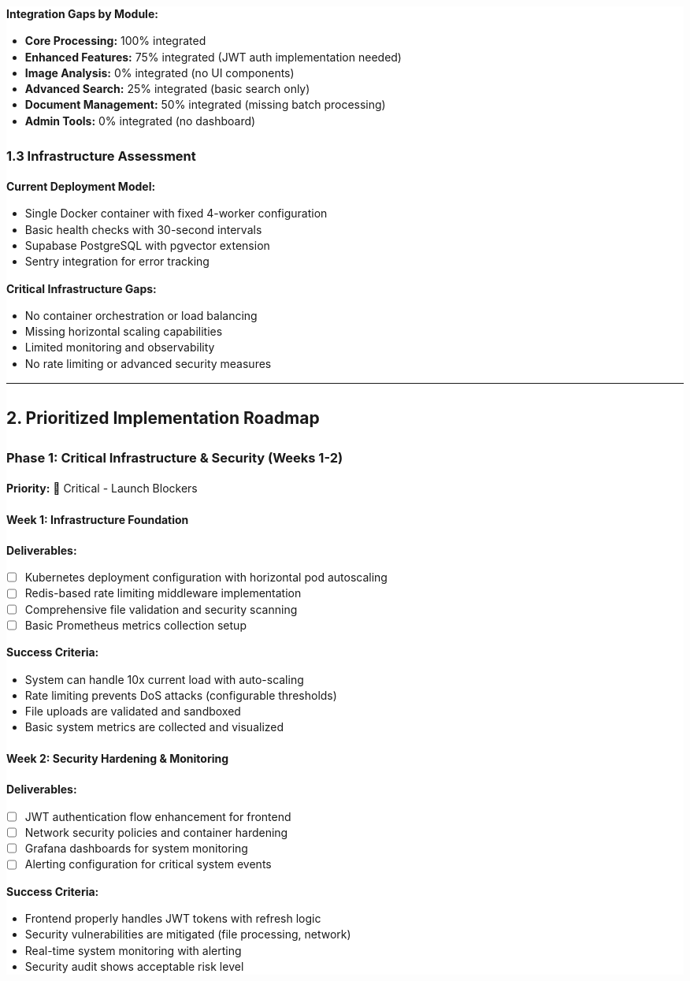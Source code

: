 **Integration Gaps by Module:**
- **Core Processing:** 100% integrated
- **Enhanced Features:** 75% integrated (JWT auth implementation needed)
- **Image Analysis:** 0% integrated (no UI components)
- **Advanced Search:** 25% integrated (basic search only)
- **Document Management:** 50% integrated (missing batch processing)
- **Admin Tools:** 0% integrated (no dashboard)

### 1.3 Infrastructure Assessment

**Current Deployment Model:**
- Single Docker container with fixed 4-worker configuration
- Basic health checks with 30-second intervals
- Supabase PostgreSQL with pgvector extension
- Sentry integration for error tracking

**Critical Infrastructure Gaps:**
- No container orchestration or load balancing
- Missing horizontal scaling capabilities
- Limited monitoring and observability
- No rate limiting or advanced security measures

---

## 2. Prioritized Implementation Roadmap

### Phase 1: Critical Infrastructure & Security (Weeks 1-2)
**Priority:** 🔴 Critical - Launch Blockers

#### Week 1: Infrastructure Foundation
**Deliverables:**
- [ ] Kubernetes deployment configuration with horizontal pod autoscaling
- [ ] Redis-based rate limiting middleware implementation
- [ ] Comprehensive file validation and security scanning
- [ ] Basic Prometheus metrics collection setup

**Success Criteria:**
- System can handle 10x current load with auto-scaling
- Rate limiting prevents DoS attacks (configurable thresholds)
- File uploads are validated and sandboxed
- Basic system metrics are collected and visualized

#### Week 2: Security Hardening & Monitoring
**Deliverables:**
- [ ] JWT authentication flow enhancement for frontend
- [ ] Network security policies and container hardening
- [ ] Grafana dashboards for system monitoring
- [ ] Alerting configuration for critical system events

**Success Criteria:**
- Frontend properly handles JWT tokens with refresh logic
- Security vulnerabilities are mitigated (file processing, network)
- Real-time system monitoring with alerting
- Security audit shows acceptable risk level
